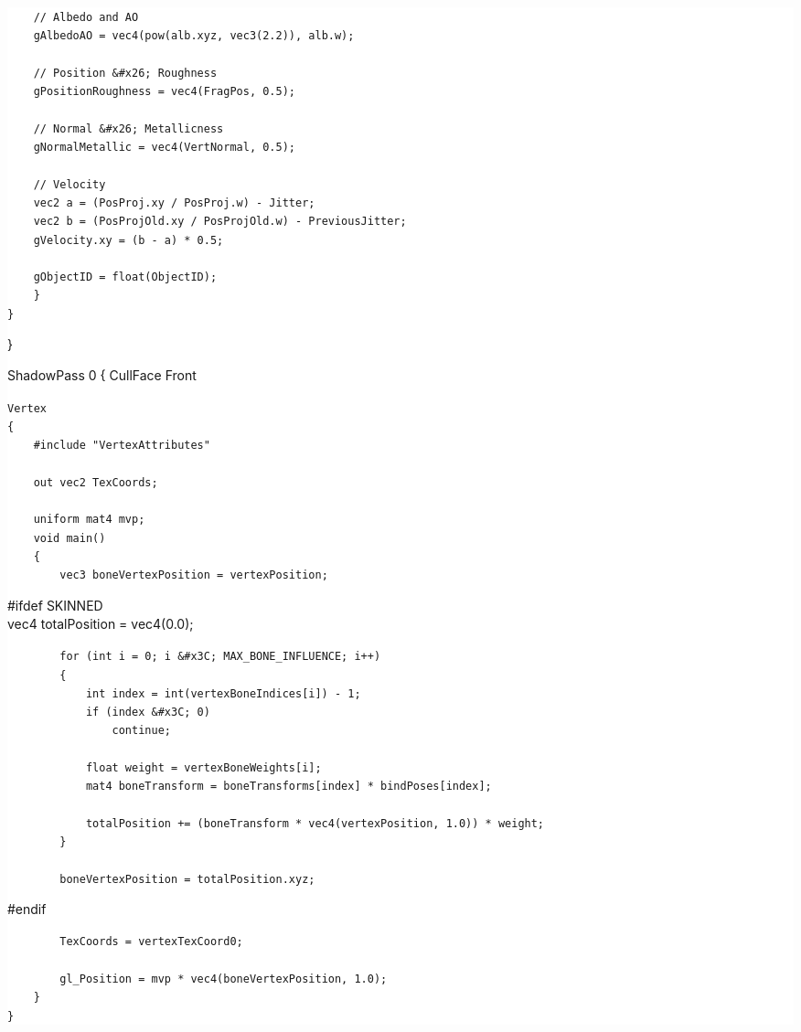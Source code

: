 	    // Albedo and AO
	    gAlbedoAO = vec4(pow(alb.xyz, vec3(2.2)), alb.w);
	
	    // Position &#x26; Roughness
	    gPositionRoughness = vec4(FragPos, 0.5);

	    // Normal &#x26; Metallicness
	    gNormalMetallic = vec4(VertNormal, 0.5);

	    // Velocity
	    vec2 a = (PosProj.xy / PosProj.w) - Jitter;
	    vec2 b = (PosProjOld.xy / PosProjOld.w) - PreviousJitter;
	    gVelocity.xy = (b - a) * 0.5;

	    gObjectID = float(ObjectID);
        }
    }
}

			
ShadowPass 0
{
    CullFace Front

    Vertex
    {
        #include "VertexAttributes"
		
        out vec2 TexCoords;

        uniform mat4 mvp;
        void main()
        {
            vec3 boneVertexPosition = vertexPosition;
			
#ifdef SKINNED    
            vec4 totalPosition = vec4(0.0);

            for (int i = 0; i &#x3C; MAX_BONE_INFLUENCE; i++)
            {
                int index = int(vertexBoneIndices[i]) - 1;
                if (index &#x3C; 0)
                    continue;

                float weight = vertexBoneWeights[i];
                mat4 boneTransform = boneTransforms[index] * bindPoses[index];

                totalPosition += (boneTransform * vec4(vertexPosition, 1.0)) * weight;
            }

            boneVertexPosition = totalPosition.xyz;
#endif

            TexCoords = vertexTexCoord0;
			
            gl_Position = mvp * vec4(boneVertexPosition, 1.0);
        }
    }
